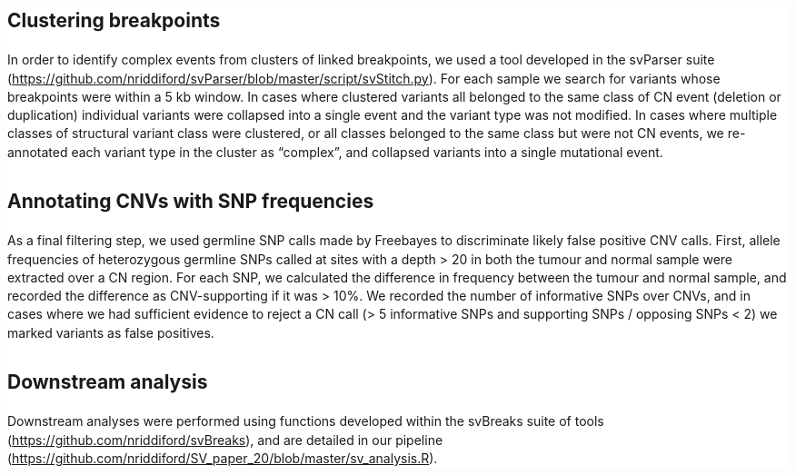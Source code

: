 ## Clustering breakpoints
In order to identify complex events from clusters of linked breakpoints, we used a tool developed in the svParser suite (https://github.com/nriddiford/svParser/blob/master/script/svStitch.py). For each sample we search for variants whose breakpoints were within a 5 kb window. In cases where clustered variants all belonged to the same class of CN event (deletion or duplication) individual variants were collapsed into a single event and the variant type was not modified. In cases where multiple classes of structural variant class were clustered, or all classes belonged to the same class but were not CN events, we re-annotated each variant type in the cluster as “complex”, and collapsed variants into a single mutational event.

## Annotating CNVs with SNP frequencies
As a final filtering step, we used germline SNP calls made by Freebayes to discriminate likely false positive CNV calls. First, allele frequencies of heterozygous germline SNPs called at sites with a depth > 20 in both the tumour and normal sample were extracted over a CN region. For each SNP, we calculated the difference in frequency between the tumour and normal sample, and recorded the difference as CNV-supporting if it was > 10%. We recorded the number of informative SNPs over CNVs, and in cases where we had sufficient evidence to reject a CN call (> 5 informative SNPs and supporting SNPs / opposing SNPs < 2) we marked variants as false positives.

## Downstream analysis
Downstream analyses were performed using functions developed within the svBreaks suite of tools (https://github.com/nriddiford/svBreaks), and are detailed in our pipeline (https://github.com/nriddiford/SV_paper_20/blob/master/sv_analysis.R).
